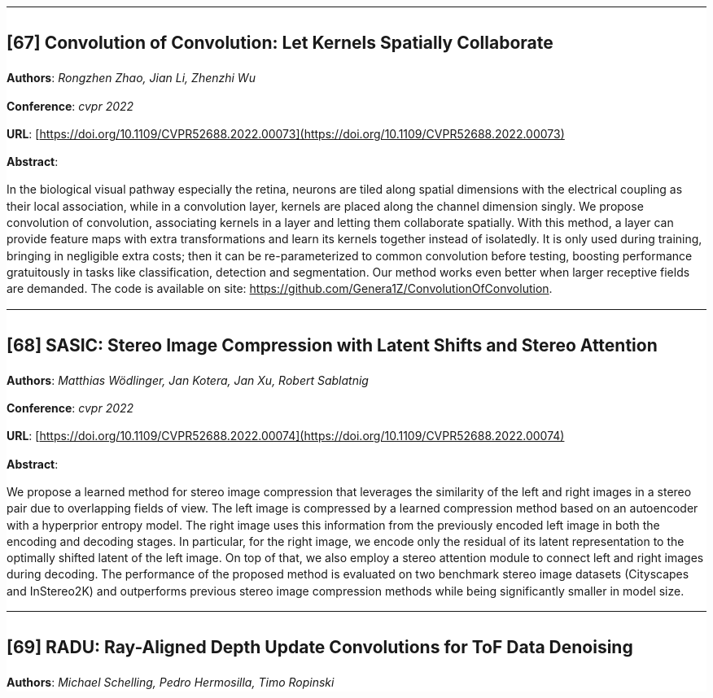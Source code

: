 ----

## [67] Convolution of Convolution: Let Kernels Spatially Collaborate

**Authors**: *Rongzhen Zhao, Jian Li, Zhenzhi Wu*

**Conference**: *cvpr 2022*

**URL**: [https://doi.org/10.1109/CVPR52688.2022.00073](https://doi.org/10.1109/CVPR52688.2022.00073)

**Abstract**:

In the biological visual pathway especially the retina, neurons are tiled along spatial dimensions with the electrical coupling as their local association, while in a convolution layer, kernels are placed along the channel dimension singly. We propose convolution of convolution, associating kernels in a layer and letting them collaborate spatially. With this method, a layer can provide feature maps with extra transformations and learn its kernels together instead of isolatedly. It is only used during training, bringing in negligible extra costs; then it can be re-parameterized to common convolution before testing, boosting performance gratuitously in tasks like classification, detection and segmentation. Our method works even better when larger receptive fields are demanded. The code is available on site: https://github.com/Genera1Z/ConvolutionOfConvolution.

----

## [68] SASIC: Stereo Image Compression with Latent Shifts and Stereo Attention

**Authors**: *Matthias Wödlinger, Jan Kotera, Jan Xu, Robert Sablatnig*

**Conference**: *cvpr 2022*

**URL**: [https://doi.org/10.1109/CVPR52688.2022.00074](https://doi.org/10.1109/CVPR52688.2022.00074)

**Abstract**:

We propose a learned method for stereo image compression that leverages the similarity of the left and right images in a stereo pair due to overlapping fields of view. The left image is compressed by a learned compression method based on an autoencoder with a hyperprior entropy model. The right image uses this information from the previously encoded left image in both the encoding and decoding stages. In particular, for the right image, we encode only the residual of its latent representation to the optimally shifted latent of the left image. On top of that, we also employ a stereo attention module to connect left and right images during decoding. The performance of the proposed method is evaluated on two benchmark stereo image datasets (Cityscapes and InStereo2K) and outperforms previous stereo image compression methods while being significantly smaller in model size.

----

## [69] RADU: Ray-Aligned Depth Update Convolutions for ToF Data Denoising

**Authors**: *Michael Schelling, Pedro Hermosilla, Timo Ropinski*
